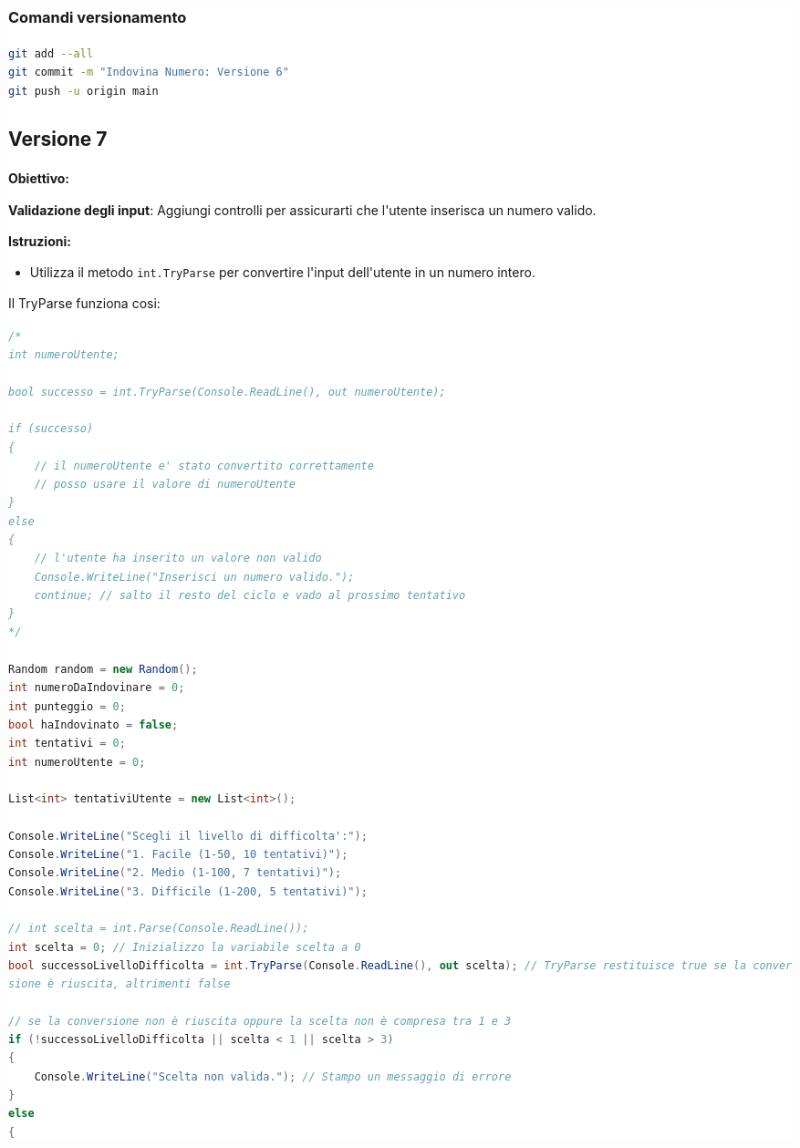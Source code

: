 ### Comandi versionamento

```bash
git add --all
git commit -m "Indovina Numero: Versione 6"
git push -u origin main
```

## Versione 7

**Obiettivo:**

**Validazione degli input**: Aggiungi controlli per assicurarti che l'utente inserisca un numero valido.

**Istruzioni:**

- Utilizza il metodo `int.TryParse` per convertire l'input dell'utente in un numero intero.

Il TryParse funziona cosi:

```csharp
/*
int numeroUtente;

bool successo = int.TryParse(Console.ReadLine(), out numeroUtente);

if (successo)
{
    // il numeroUtente e' stato convertito correttamente
    // posso usare il valore di numeroUtente
}
else
{
    // l'utente ha inserito un valore non valido
    Console.WriteLine("Inserisci un numero valido.");
    continue; // salto il resto del ciclo e vado al prossimo tentativo
}
*/

Random random = new Random();
int numeroDaIndovinare = 0;
int punteggio = 0;
bool haIndovinato = false;
int tentativi = 0;
int numeroUtente = 0;

List<int> tentativiUtente = new List<int>();

Console.WriteLine("Scegli il livello di difficolta':");
Console.WriteLine("1. Facile (1-50, 10 tentativi)");
Console.WriteLine("2. Medio (1-100, 7 tentativi)");
Console.WriteLine("3. Difficile (1-200, 5 tentativi)");

// int scelta = int.Parse(Console.ReadLine());
int scelta = 0; // Inizializzo la variabile scelta a 0
bool successoLivelloDifficolta = int.TryParse(Console.ReadLine(), out scelta); // TryParse restituisce true se la conversione è riuscita, altrimenti false

// se la conversione non è riuscita oppure la scelta non è compresa tra 1 e 3
if (!successoLivelloDifficolta || scelta < 1 || scelta > 3)
{
    Console.WriteLine("Scelta non valida."); // Stampo un messaggio di errore
}
else
{
```